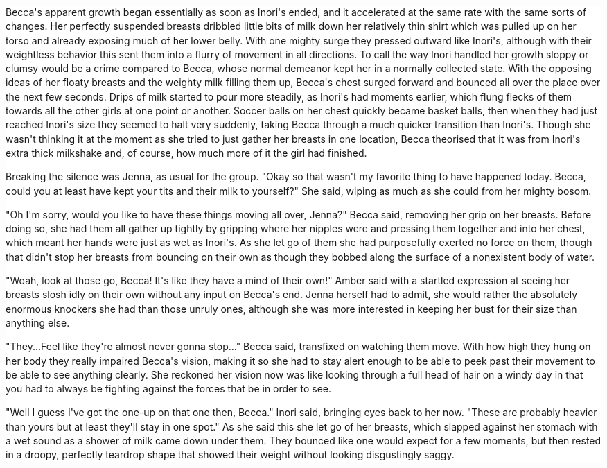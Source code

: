 Becca's apparent growth began essentially as soon as Inori's ended, and
it accelerated at the same rate with the same sorts of changes. Her
perfectly suspended breasts dribbled little bits of milk down her
relatively thin shirt which was pulled up on her torso and already
exposing much of her lower belly. With one mighty surge they pressed
outward like Inori's, although with their weightless behavior this sent
them into a flurry of movement in all directions. To call the way Inori
handled her growth sloppy or clumsy would be a crime compared to Becca,
whose normal demeanor kept her in a normally collected state. With the
opposing ideas of her floaty breasts and the weighty milk filling them
up, Becca's chest surged forward and bounced all over the place over the
next few seconds. Drips of milk started to pour more steadily, as
Inori's had moments earlier, which flung flecks of them towards all the
other girls at one point or another. Soccer balls on her chest quickly
became basket balls, then when they had just reached Inori's size they
seemed to halt very suddenly, taking Becca through a much quicker
transition than Inori's. Though she wasn't thinking it at the moment as
she tried to just gather her breasts in one location, Becca theorised
that it was from Inori's extra thick milkshake and, of course, how much
more of it the girl had finished.

Breaking the silence was Jenna, as usual for the group. "Okay so that
wasn't my favorite thing to have happened today. Becca, could you at
least have kept your tits and their milk to yourself?" She said, wiping
as much as she could from her mighty bosom.

"Oh I'm sorry, would you like to have these things moving all over,
Jenna?" Becca said, removing her grip on her breasts. Before doing so,
she had them all gather up tightly by gripping where her nipples were
and pressing them together and into her chest, which meant her hands
were just as wet as Inori's. As she let go of them she had purposefully
exerted no force on them, though that didn't stop her breasts from
bouncing on their own as though they bobbed along the surface of a
nonexistent body of water.

"Woah, look at those go, Becca! It's like they have a mind of their
own!" Amber said with a startled expression at seeing her breasts slosh
idly on their own without any input on Becca's end. Jenna herself had to
admit, she would rather the absolutely enormous knockers she had than
those unruly ones, although she was more interested in keeping her bust
for their size than anything else.

"They\...Feel like they're almost never gonna stop..." Becca said,
transfixed on watching them move. With how high they hung on her body
they really impaired Becca's vision, making it so she had to stay alert
enough to be able to peek past their movement to be able to see anything
clearly. She reckoned her vision now was like looking through a full
head of hair on a windy day in that you had to always be fighting
against the forces that be in order to see.

"Well I guess I've got the one-up on that one then, Becca." Inori said,
bringing eyes back to her now. "These are probably heavier than yours
but at least they'll stay in one spot." As she said this she let go of
her breasts, which slapped against her stomach with a wet sound as a
shower of milk came down under them. They bounced like one would expect
for a few moments, but then rested in a droopy, perfectly teardrop shape
that showed their weight without looking disgustingly saggy.
